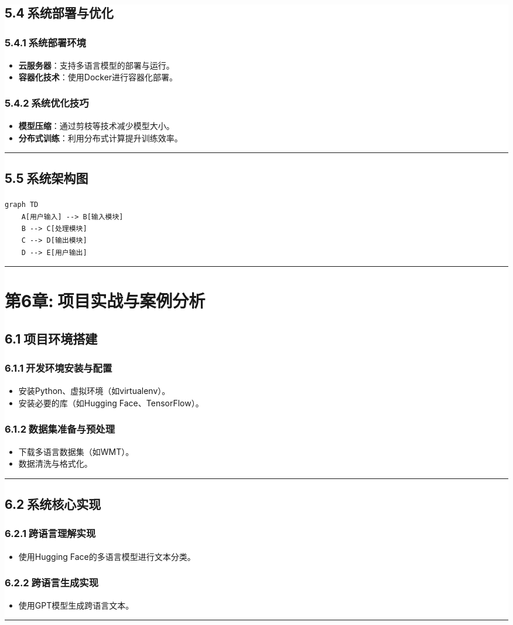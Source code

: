 
## 5.4 系统部署与优化

### 5.4.1 系统部署环境  
- **云服务器**：支持多语言模型的部署与运行。  
- **容器化技术**：使用Docker进行容器化部署。  

### 5.4.2 系统优化技巧  
- **模型压缩**：通过剪枝等技术减少模型大小。  
- **分布式训练**：利用分布式计算提升训练效率。  

---

## 5.5 系统架构图

```mermaid
graph TD
    A[用户输入] --> B[输入模块]
    B --> C[处理模块]
    C --> D[输出模块]
    D --> E[用户输出]
```

---

# 第6章: 项目实战与案例分析

## 6.1 项目环境搭建

### 6.1.1 开发环境安装与配置  
- 安装Python、虚拟环境（如virtualenv）。  
- 安装必要的库（如Hugging Face、TensorFlow）。  

### 6.1.2 数据集准备与预处理  
- 下载多语言数据集（如WMT）。  
- 数据清洗与格式化。  

---

## 6.2 系统核心实现

### 6.2.1 跨语言理解实现  
- 使用Hugging Face的多语言模型进行文本分类。  

### 6.2.2 跨语言生成实现  
- 使用GPT模型生成跨语言文本。  

---
